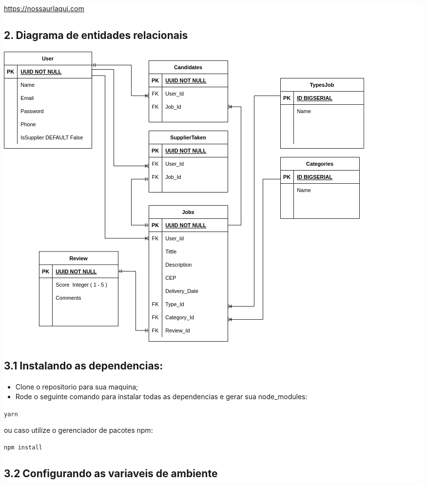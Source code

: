 https://nossaurlaqui.com

## 2. Diagrama de entidades relacionais

![DER](DigramsCapstone.drawio.png)

## 3.1 Instalando as dependencias:

- Clone o repositorio para sua maquina;
- Rode o seguinte comando para instalar todas as dependencias e gerar sua node_modules:

```shell
yarn
```

ou caso utilize o gerenciador de pacotes npm:

```shell
npm install
```

## 3.2 Configurando as variaveis de ambiente

